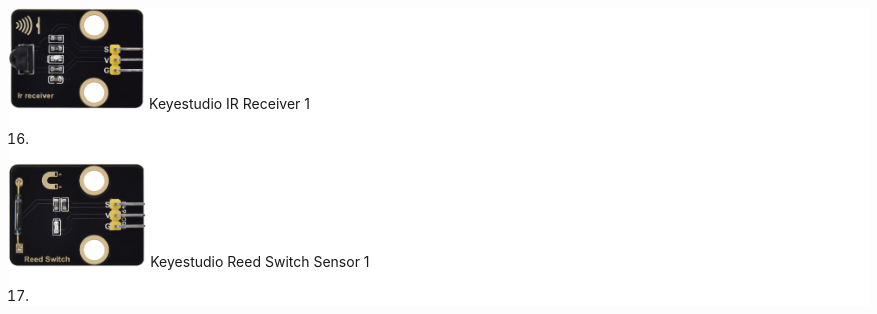 <td><img src="https://raw.githubusercontent.com/keyestudio/KS3024-KS3024F-Keyestudio-Raspberry-Pi-Pico-42-in-1-Sensor-Kit-Python/master/media/907f79d7a0c3500820323343b0ef4681.png" style="width:1.41806in;height:1.05556in" /></td>
<td>Keyestudio IR Receiver</td>
<td>1</td>
</tr>
<tr class="odd">
<td><ol start="16" type="1">
<li></li>
</ol></td>
<td><img src="https://raw.githubusercontent.com/keyestudio/KS3024-KS3024F-Keyestudio-Raspberry-Pi-Pico-42-in-1-Sensor-Kit-Python/master/media/8f7396128e7b0c2da1273aa050fa85df.png" style="width:1.43056in;height:1.08125in" /></td>
<td>Keyestudio Reed Switch Sensor</td>
<td>1</td>
</tr>
<tr class="even">
<td><ol start="17" type="1">
<li></li>
</ol></td>